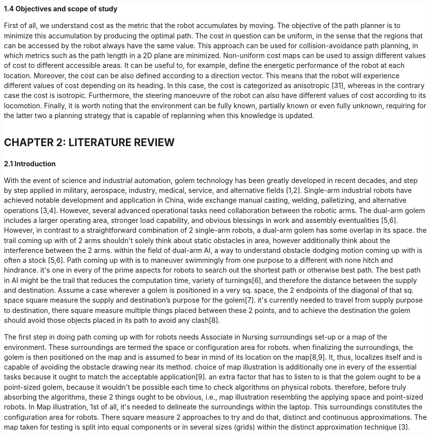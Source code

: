 
**1.4 Objectives and scope of study** 

First of all, we understand cost as the metric that the robot accumulates by moving. The objective of the path planner is to minimize this accumulation by producing the optimal path. The cost in question can be uniform, in the sense that the regions that can be accessed by the robot always have the same value. This approach can be used for collision-avoidance path planning, in which metrics such as the path length in a 2D plane are minimized. Non-uniform cost maps can be used to assign different values of cost to different accessible areas. It can be useful to, for example, define the energetic performance of the robot at each location. Moreover, the cost can be also defined according to a direction vector. This means that the robot will experience different values of cost depending on its heading. In this case, the cost is categorized as anisotropic [31], whereas in the contrary case the cost is isotropic. Furthermore, the steering manoeuvre of the robot can also have different values of cost according to its locomotion. Finally, it is worth noting that the environment can be fully known, partially known or even fully unknown, requiring for the latter two a planning strategy that is capable of replanning when this knowledge is updated.

CHAPTER 2: LITERATURE REVIEW
---
 
**2.1 Introduction**

With the event of science and industrial automation, golem technology has been greatly developed in recent decades, and step by step applied in military, aerospace, industry, medical, service, and alternative fields [1,2]. Single-arm industrial robots have achieved notable development and application in China, wide exchange manual casting, welding, palletizing, and alternative operations [3,4]. However, several advanced operational tasks need collaboration between the robotic arms. The dual-arm golem includes a larger operating area, stronger load capability, and obvious blessings in work and assembly eventualities [5,6]. However, in contrast to a straightforward combination of 2 single-arm robots, a dual-arm golem has some overlap in its space. the trail coming up with of 2 arms shouldn't solely think about static obstacles in area, however additionally think about the interference between the 2 arms. within the field of dual-arm AI, a way to understand obstacle dodging motion coming up with is often a stock [5,6]. Path coming up with is to maneuver swimmingly from one purpose to a different with none hitch and hindrance. it's one in every of the prime aspects for robots to search out the shortest path or otherwise best path. The best path in AI might be the trail that reduces the computation time, variety of turnings[6], and therefore the distance between the supply and destination. Assume a case wherever a golem is positioned in a very sq. space, the 2 endpoints of the diagonal of that sq. space square measure the supply and destination’s purpose for the golem[7]. it's currently needed to travel from supply purpose to destination, there square measure multiple things placed between these 2 points, and to achieve the destination the golem should avoid those objects placed in its path to avoid any clash[8].

The first step in doing path coming up with for robots needs Associate in Nursing surroundings set-up or a map of the environment. These surroundings are termed the space or configuration area for robots. when finalizing the surroundings, the golem is then positioned on the map and is assumed to bear in mind of its location on the map[8,9]. It, thus, localizes itself and is capable of avoiding the obstacle drawing near its method. choice of map illustration is additionally one in every of the essential tasks because it ought to match the acceptable application[9]. an extra factor that has to listen to is that the golem ought to be a point-sized golem, because it wouldn't be possible each time to check algorithms on physical robots. therefore, before truly absorbing the algorithms, these 2 things ought to be obvious, i.e., map illustration resembling the applying space and point-sized robots. In Map illustration, 1st of all, it's needed to delineate the surroundings within the laptop. This surroundings constitutes the configuration area for robots. There square measure 2 approaches to try and do that, distinct and continuous approximations. The map taken for testing is split into equal components or in several sizes (grids) within the distinct approximation technique [3].

